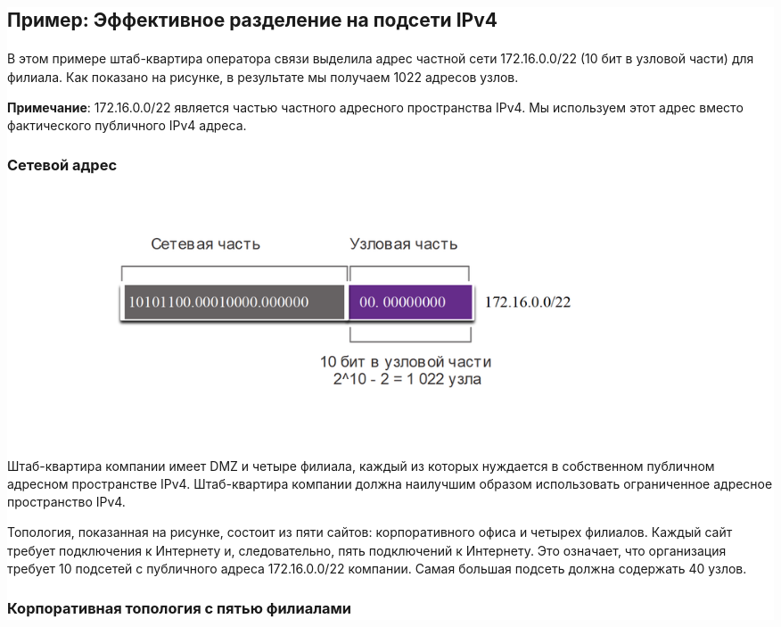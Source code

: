 
## Пример: Эффективное разделение на подсети IPv4

В этом примере штаб-квартира оператора связи выделила адрес частной сети 172.16.0.0/22 (10 бит в узловой части) для филиала. Как показано на рисунке, в результате мы получаем 1022 адресов узлов.

**Примечание**: 172.16.0.0/22 является частью частного адресного пространства IPv4. Мы используем этот адрес вместо фактического публичного IPv4 адреса.

### Сетевой адрес

![](./assets/11.7.3-1.png)




Штаб-квартира компании имеет DMZ и четыре филиала, каждый из которых нуждается в собственном публичном адресном пространстве IPv4. Штаб-квартира компании должна наилучшим образом использовать ограниченное адресное пространство IPv4.

Топология, показанная на рисунке, состоит из пяти сайтов: корпоративного офиса и четырех филиалов. Каждый сайт требует подключения к Интернету и, следовательно, пять подключений к Интернету. Это означает, что организация требует 10 подсетей с публичного адреса 172.16.0.0/22 компании. Самая большая подсеть должна содержать 40 узлов.

### Корпоративная топология с пятью филиалами
